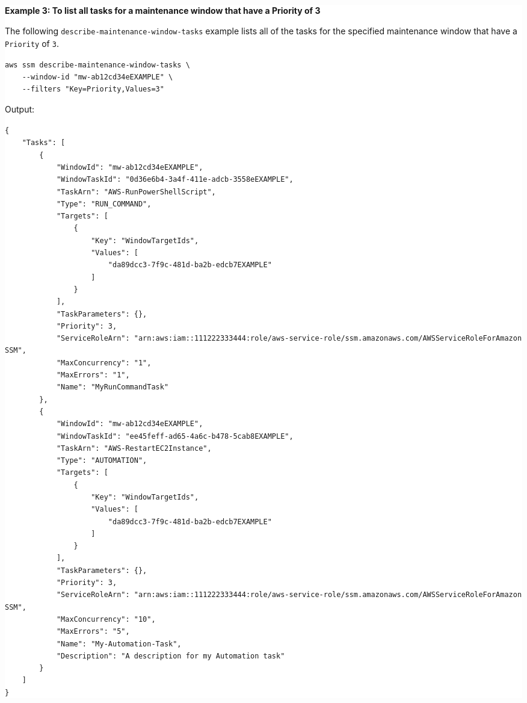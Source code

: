 **Example 3: To list all tasks for a maintenance window that have a Priority of 3**

The following `describe-maintenance-window-tasks` example lists all of the tasks for the specified maintenance window that have a `Priority` of `3`.

```
aws ssm describe-maintenance-window-tasks \
    --window-id "mw-ab12cd34eEXAMPLE" \
    --filters "Key=Priority,Values=3"
```

Output:

```
{
    "Tasks": [
        {
            "WindowId": "mw-ab12cd34eEXAMPLE",
            "WindowTaskId": "0d36e6b4-3a4f-411e-adcb-3558eEXAMPLE",
            "TaskArn": "AWS-RunPowerShellScript",
            "Type": "RUN_COMMAND",
            "Targets": [
                {
                    "Key": "WindowTargetIds",
                    "Values": [
                        "da89dcc3-7f9c-481d-ba2b-edcb7EXAMPLE"
                    ]
                }
            ],
            "TaskParameters": {},
            "Priority": 3,
            "ServiceRoleArn": "arn:aws:iam::111222333444:role/aws-service-role/ssm.amazonaws.com/AWSServiceRoleForAmazonSSM",
            "MaxConcurrency": "1",
            "MaxErrors": "1",
            "Name": "MyRunCommandTask"
        },
        {
            "WindowId": "mw-ab12cd34eEXAMPLE",
            "WindowTaskId": "ee45feff-ad65-4a6c-b478-5cab8EXAMPLE",
            "TaskArn": "AWS-RestartEC2Instance",
            "Type": "AUTOMATION",
            "Targets": [
                {
                    "Key": "WindowTargetIds",
                    "Values": [
                        "da89dcc3-7f9c-481d-ba2b-edcb7EXAMPLE"
                    ]
                }
            ],
            "TaskParameters": {},
            "Priority": 3,
            "ServiceRoleArn": "arn:aws:iam::111222333444:role/aws-service-role/ssm.amazonaws.com/AWSServiceRoleForAmazonSSM",
            "MaxConcurrency": "10",
            "MaxErrors": "5",
            "Name": "My-Automation-Task",
            "Description": "A description for my Automation task"
        }
    ]
}
```
